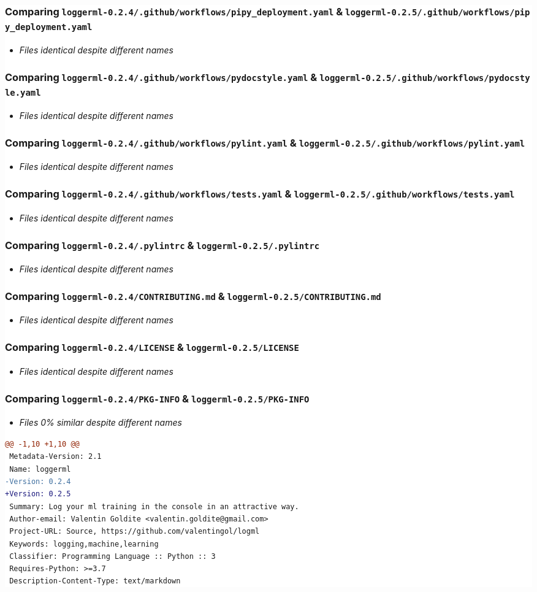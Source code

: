 ### Comparing `loggerml-0.2.4/.github/workflows/pipy_deployment.yaml` & `loggerml-0.2.5/.github/workflows/pipy_deployment.yaml`

 * *Files identical despite different names*

### Comparing `loggerml-0.2.4/.github/workflows/pydocstyle.yaml` & `loggerml-0.2.5/.github/workflows/pydocstyle.yaml`

 * *Files identical despite different names*

### Comparing `loggerml-0.2.4/.github/workflows/pylint.yaml` & `loggerml-0.2.5/.github/workflows/pylint.yaml`

 * *Files identical despite different names*

### Comparing `loggerml-0.2.4/.github/workflows/tests.yaml` & `loggerml-0.2.5/.github/workflows/tests.yaml`

 * *Files identical despite different names*

### Comparing `loggerml-0.2.4/.pylintrc` & `loggerml-0.2.5/.pylintrc`

 * *Files identical despite different names*

### Comparing `loggerml-0.2.4/CONTRIBUTING.md` & `loggerml-0.2.5/CONTRIBUTING.md`

 * *Files identical despite different names*

### Comparing `loggerml-0.2.4/LICENSE` & `loggerml-0.2.5/LICENSE`

 * *Files identical despite different names*

### Comparing `loggerml-0.2.4/PKG-INFO` & `loggerml-0.2.5/PKG-INFO`

 * *Files 0% similar despite different names*

```diff
@@ -1,10 +1,10 @@
 Metadata-Version: 2.1
 Name: loggerml
-Version: 0.2.4
+Version: 0.2.5
 Summary: Log your ml training in the console in an attractive way.
 Author-email: Valentin Goldite <valentin.goldite@gmail.com>
 Project-URL: Source, https://github.com/valentingol/logml
 Keywords: logging,machine,learning
 Classifier: Programming Language :: Python :: 3
 Requires-Python: >=3.7
 Description-Content-Type: text/markdown
```
